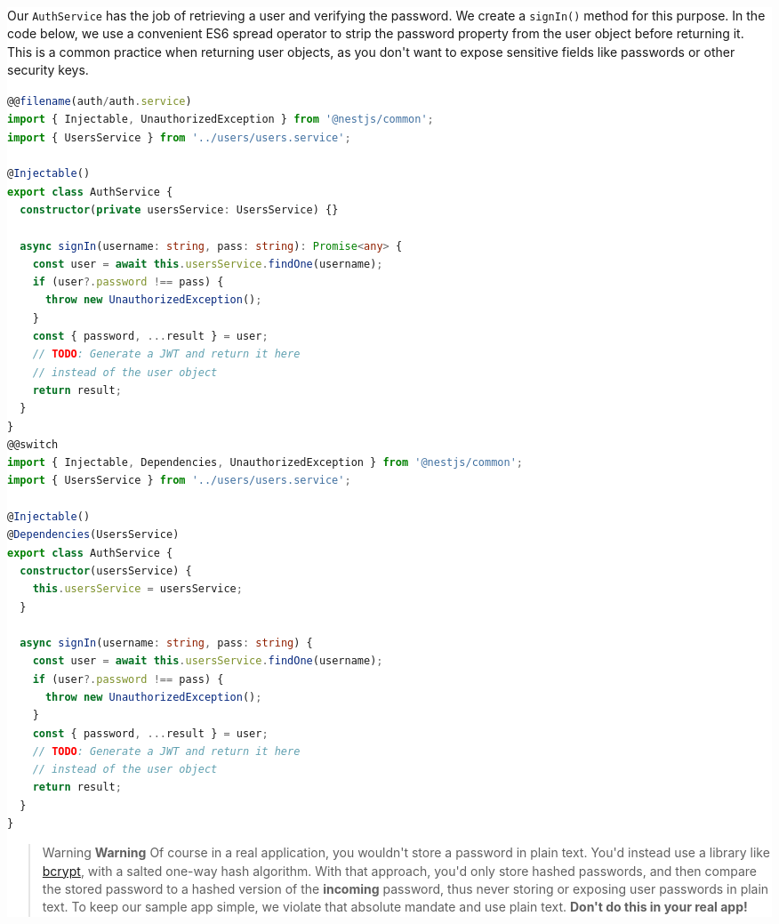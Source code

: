 Our `AuthService` has the job of retrieving a user and verifying the password. We create a `signIn()` method for this purpose. In the code below, we use a convenient ES6 spread operator to strip the password property from the user object before returning it. This is a common practice when returning user objects, as you don't want to expose sensitive fields like passwords or other security keys.

```typescript
@@filename(auth/auth.service)
import { Injectable, UnauthorizedException } from '@nestjs/common';
import { UsersService } from '../users/users.service';

@Injectable()
export class AuthService {
  constructor(private usersService: UsersService) {}

  async signIn(username: string, pass: string): Promise<any> {
    const user = await this.usersService.findOne(username);
    if (user?.password !== pass) {
      throw new UnauthorizedException();
    }
    const { password, ...result } = user;
    // TODO: Generate a JWT and return it here
    // instead of the user object
    return result;
  }
}
@@switch
import { Injectable, Dependencies, UnauthorizedException } from '@nestjs/common';
import { UsersService } from '../users/users.service';

@Injectable()
@Dependencies(UsersService)
export class AuthService {
  constructor(usersService) {
    this.usersService = usersService;
  }

  async signIn(username: string, pass: string) {
    const user = await this.usersService.findOne(username);
    if (user?.password !== pass) {
      throw new UnauthorizedException();
    }
    const { password, ...result } = user;
    // TODO: Generate a JWT and return it here
    // instead of the user object
    return result;
  }
}
```

> Warning **Warning** Of course in a real application, you wouldn't store a password in plain text. You'd instead use a library like [bcrypt](https://github.com/kelektiv/node.bcrypt.js#readme), with a salted one-way hash algorithm. With that approach, you'd only store hashed passwords, and then compare the stored password to a hashed version of the **incoming** password, thus never storing or exposing user passwords in plain text. To keep our sample app simple, we violate that absolute mandate and use plain text. **Don't do this in your real app!**
